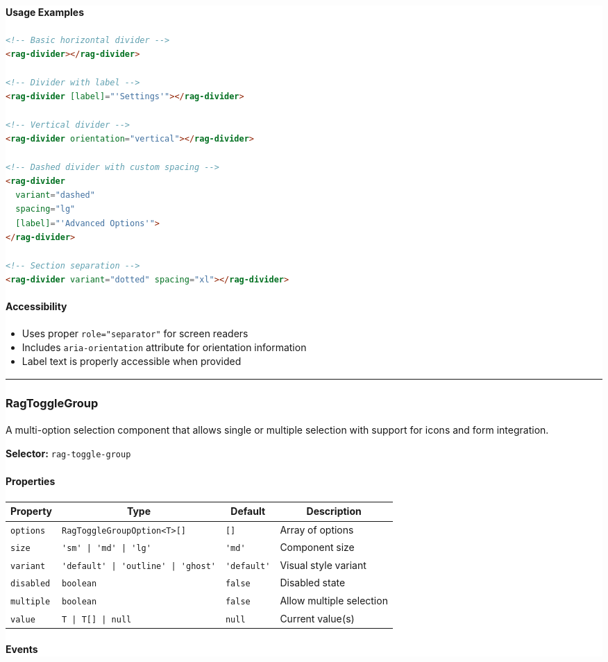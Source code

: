 #### Usage Examples

```html
<!-- Basic horizontal divider -->
<rag-divider></rag-divider>

<!-- Divider with label -->
<rag-divider [label]="'Settings'"></rag-divider>

<!-- Vertical divider -->
<rag-divider orientation="vertical"></rag-divider>

<!-- Dashed divider with custom spacing -->
<rag-divider 
  variant="dashed" 
  spacing="lg" 
  [label]="'Advanced Options'">
</rag-divider>

<!-- Section separation -->
<rag-divider variant="dotted" spacing="xl"></rag-divider>
```

#### Accessibility
- Uses proper `role="separator"` for screen readers
- Includes `aria-orientation` attribute for orientation information
- Label text is properly accessible when provided

---

### RagToggleGroup

A multi-option selection component that allows single or multiple selection with support for icons and form integration.

**Selector:** `rag-toggle-group`

#### Properties

| Property | Type | Default | Description |
|----------|------|---------|-------------|
| `options` | `RagToggleGroupOption<T>[]` | `[]` | Array of options |
| `size` | `'sm' \| 'md' \| 'lg'` | `'md'` | Component size |
| `variant` | `'default' \| 'outline' \| 'ghost'` | `'default'` | Visual style variant |
| `disabled` | `boolean` | `false` | Disabled state |
| `multiple` | `boolean` | `false` | Allow multiple selection |
| `value` | `T \| T[] \| null` | `null` | Current value(s) |

#### Events

